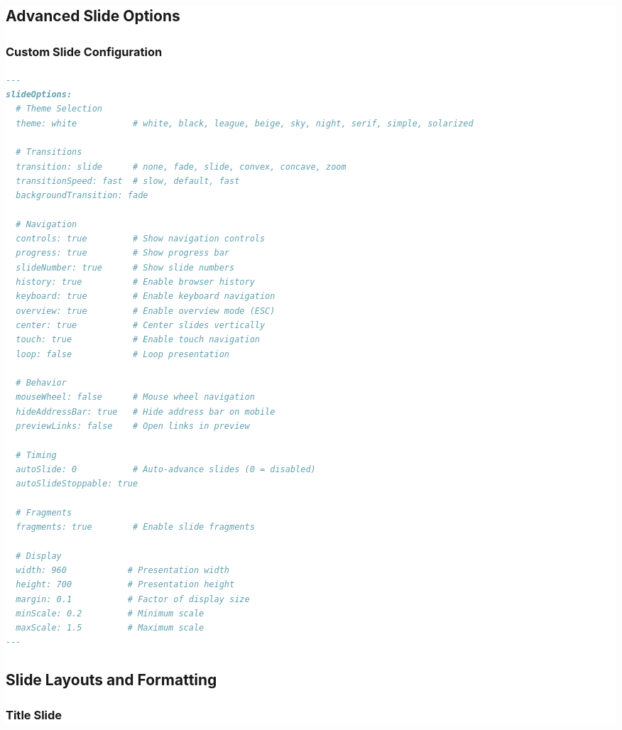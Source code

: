 ## Advanced Slide Options

### Custom Slide Configuration

```markdown
---
slideOptions:
  # Theme Selection
  theme: white           # white, black, league, beige, sky, night, serif, simple, solarized
  
  # Transitions
  transition: slide      # none, fade, slide, convex, concave, zoom
  transitionSpeed: fast  # slow, default, fast
  backgroundTransition: fade
  
  # Navigation
  controls: true         # Show navigation controls
  progress: true         # Show progress bar
  slideNumber: true      # Show slide numbers
  history: true          # Enable browser history
  keyboard: true         # Enable keyboard navigation
  overview: true         # Enable overview mode (ESC)
  center: true           # Center slides vertically
  touch: true            # Enable touch navigation
  loop: false            # Loop presentation
  
  # Behavior
  mouseWheel: false      # Mouse wheel navigation
  hideAddressBar: true   # Hide address bar on mobile
  previewLinks: false    # Open links in preview
  
  # Timing
  autoSlide: 0           # Auto-advance slides (0 = disabled)
  autoSlideStoppable: true
  
  # Fragments
  fragments: true        # Enable slide fragments
  
  # Display
  width: 960            # Presentation width
  height: 700           # Presentation height
  margin: 0.1           # Factor of display size
  minScale: 0.2         # Minimum scale
  maxScale: 1.5         # Maximum scale
---
```

## Slide Layouts and Formatting

### Title Slide
